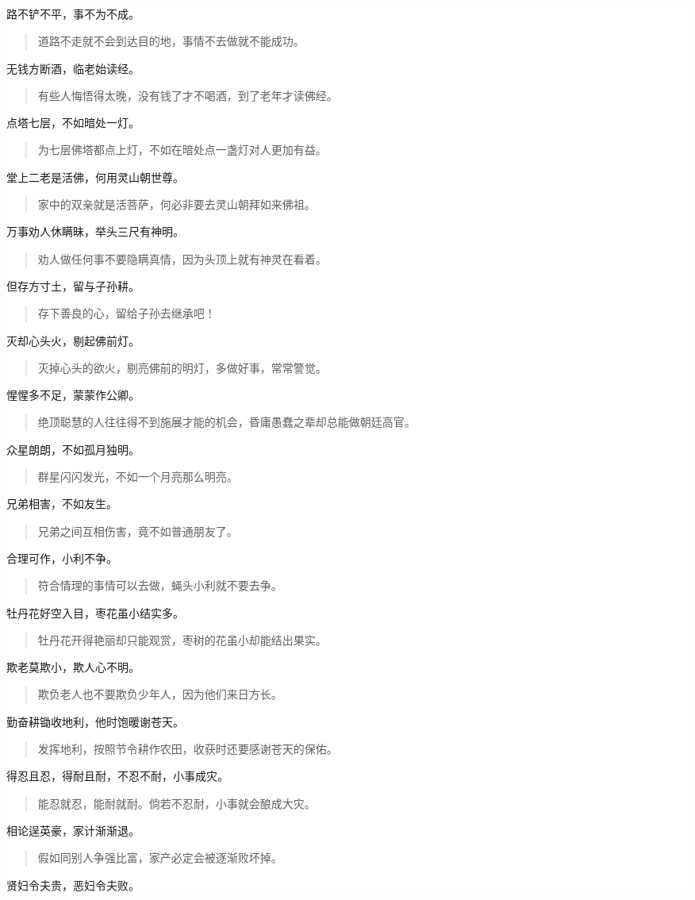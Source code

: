 路不铲不平，事不为不成。

>道路不走就不会到达目的地，事情不去做就不能成功。

无钱方断酒，临老始读经。

>有些人悔悟得太晚，没有钱了才不喝酒，到了老年才读佛经。

点塔七层，不如暗处一灯。

>为七层佛塔都点上灯，不如在暗处点一盏灯对人更加有益。

堂上二老是活佛，何用灵山朝世尊。

>家中的双亲就是活菩萨，何必非要去灵山朝拜如来佛祖。

万事劝人休瞒昧，举头三尺有神明。

>劝人做任何事不要隐瞒真情，因为头顶上就有神灵在看着。

但存方寸土，留与子孙耕。

>存下善良的心，留给子孙去继承吧！


灭却心头火，剔起佛前灯。

>灭掉心头的欲火，剔亮佛前的明灯，多做好事，常常警觉。

惺惺多不足，蒙蒙作公卿。

>绝顶聪慧的人往往得不到施展才能的机会，昏庸愚蠢之辈却总能做朝廷高官。

众星朗朗，不如孤月独明。

>群星闪闪发光，不如一个月亮那么明亮。

兄弟相害，不如友生。

>兄弟之间互相伤害，竟不如普通朋友了。

合理可作，小利不争。

>符合情理的事情可以去做，蝇头小利就不要去争。

牡丹花好空入目，枣花虽小结实多。

>牡丹花开得艳丽却只能观赏，枣树的花虽小却能结出果实。

欺老莫欺小，欺人心不明。

>欺负老人也不要欺负少年人，因为他们来日方长。

勤奋耕锄收地利，他时饱暖谢苍天。

>发挥地利，按照节令耕作农田，收获时还要感谢苍天的保佑。

得忍且忍，得耐且耐，不忍不耐，小事成灾。

>能忍就忍，能耐就耐。倘若不忍耐，小事就会酿成大灾。

相论逞英豪，家计渐渐退。

>假如同别人争强比富，家产必定会被逐渐败坏掉。

贤妇令夫贵，恶妇令夫败。
